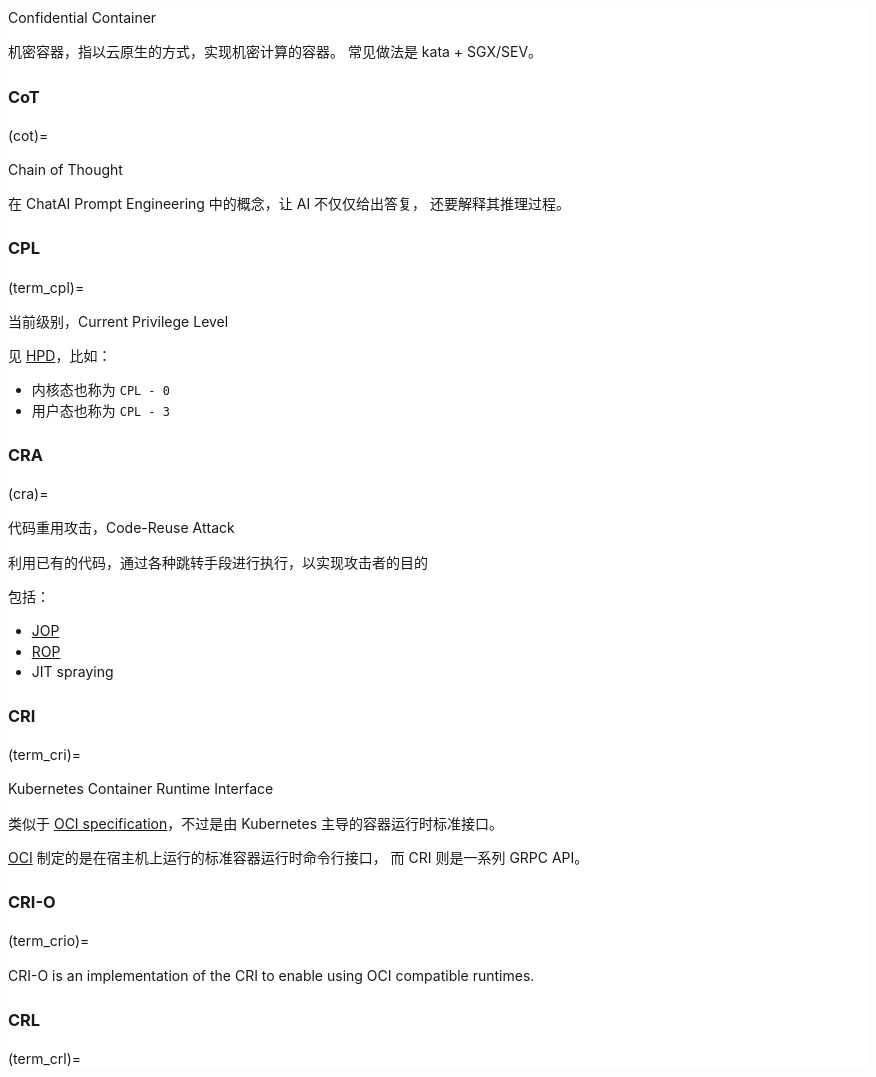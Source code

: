Confidential Container

机密容器，指以云原生的方式，实现机密计算的容器。
常见做法是 kata + SGX/SEV。

### CoT

(cot)=

Chain of Thought

在 ChatAI Prompt Engineering 中的概念，让 AI 不仅仅给出答复，
还要解释其推理过程。

### CPL

(term_cpl)=

当前级别，Current Privilege Level

见 [HPD](@term_hpd)，比如：

- 内核态也称为 `CPL - 0`
- 用户态也称为 `CPL - 3`

### CRA

(cra)=

代码重用攻击，Code-Reuse Attack

利用已有的代码，通过各种跳转手段进行执行，以实现攻击者的目的

包括：

- [JOP](@jop)
- [ROP](@rop)
- JIT spraying

### CRI

(term_cri)=

Kubernetes Container Runtime Interface

类似于 [OCI specification](@term_oci)，不过是由 Kubernetes 主导的容器运行时标准接口。

[OCI](@term_oci) 制定的是在宿主机上运行的标准容器运行时命令行接口，
而 CRI 则是一系列 GRPC API。

### CRI-O

(term_crio)=

CRI-O is an implementation of the CRI to enable using OCI compatible runtimes.

### CRL

(term_crl)=
